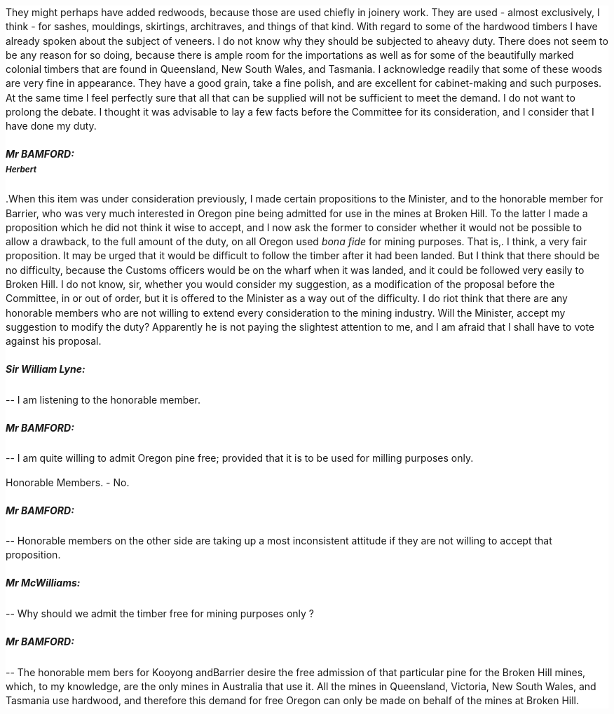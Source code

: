 They might perhaps have added redwoods, because those are used chiefly in joinery work. They are used - almost exclusively, I think - for sashes, mouldings, skirtings, architraves, and things of that kind. With regard to some of the hardwood timbers I have already spoken about the subject of veneers. I do not know why they should be subjected to aheavy duty. There does not seem to be any reason for so doing, because there is ample room for the importations as well as for some of the beautifully marked colonial timbers that are found in Queensland, New South Wales, and Tasmania. I acknowledge readily that some of these woods are very fine in appearance. They have a good grain, take a fine polish, and are excellent for cabinet-making and such purposes. At the same time I feel perfectly sure that all that can be supplied will not be sufficient to meet the demand. I do not want to prolong the debate. I thought it was advisable to lay a few facts before the Committee for its consideration, and I consider that I have done my duty. 

##### Mr BAMFORD:<br><small class="text-muted">Herbert</small>

.When this item was under consideration previously, I made certain propositions to the Minister, and to the honorable member for Barrier, who was very much interested in Oregon pine being admitted for use in the mines at Broken Hill. To the latter I made a proposition which he did not think it wise to accept, and I now ask the former to consider whether it would not be possible to allow a drawback, to the full amount of the duty, on all Oregon used  *bona fide*  for mining purposes. That is,. I think, a very fair proposition. It may be urged that it would be difficult to follow the timber after it had been landed. But I think that there should be no difficulty, because the Customs officers would be on the wharf when it was landed, and it could be followed very easily to Broken Hill. I do not know, sir, whether you would consider my suggestion, as a modification of the proposal before the Committee, in or out of order, but it is offered to the Minister as a way out of the difficulty. I do riot think that there are any honorable members who are not willing to extend every consideration to the mining industry. Will the Minister, accept my suggestion to modify the duty? Apparently he is not paying the slightest attention to me, and I am afraid that I shall have to vote against his proposal. 

##### Sir William Lyne:

-- I am listening to the honorable member. 

##### Mr BAMFORD:

-- I am quite willing to admit Oregon pine free; provided that it is to be used for milling purposes only. 

Honorable Members. - No. 

##### Mr BAMFORD:

-- Honorable members on the other side are taking up a most inconsistent attitude if they are not willing to accept that proposition. 

##### Mr McWilliams:

-- Why should we admit the timber free for mining purposes only ? 

##### Mr BAMFORD:

-- The honorable mem bers for Kooyong andBarrier desire the free admission of that particular pine for the Broken Hill mines, which, to my knowledge, are the only mines in Australia that use it. All the mines in Queensland, Victoria, New South Wales, and Tasmania use hardwood, and therefore this demand for free Oregon can only be made on behalf of the mines at Broken Hill. 
